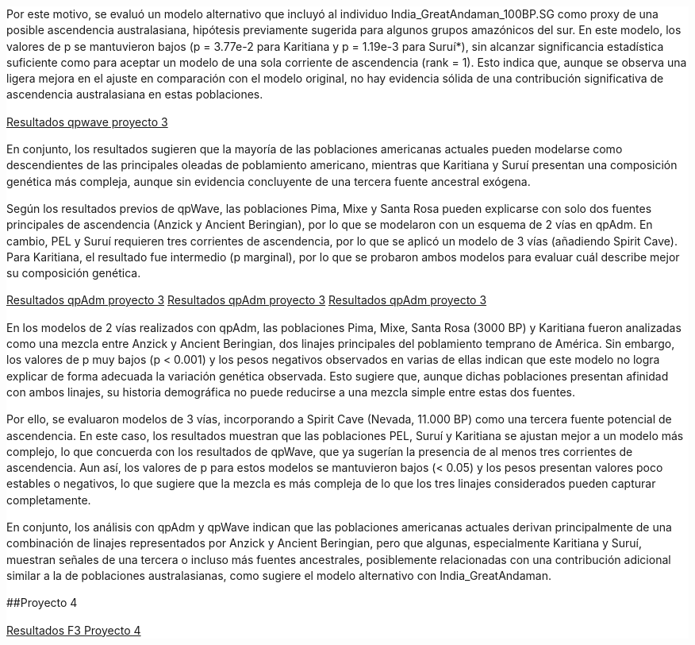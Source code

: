 Por este motivo, se evaluó un modelo alternativo que incluyó al individuo India_GreatAndaman_100BP.SG como proxy de una posible ascendencia australasiana, hipótesis previamente sugerida para algunos grupos amazónicos del sur. En este modelo, los valores de p se mantuvieron bajos (p = 3.77e-2 para Karitiana y p = 1.19e-3 para Suruí*), sin alcanzar significancia estadística suficiente como para aceptar un modelo de una sola corriente de ascendencia (rank = 1). Esto indica que, aunque se observa una ligera mejora en el ajuste en comparación con el modelo original, no hay evidencia sólida de una contribución significativa de ascendencia australasiana en estas poblaciones.

[Resultados qpwave proyecto 3](/home/bioinfo1/fcarmona/Tareas_BioinfRepro2025_FCP2/imagenes/proyecto3_qpwave4.png)

En conjunto, los resultados sugieren que la mayoría de las poblaciones americanas actuales pueden modelarse como descendientes de las principales oleadas de poblamiento americano, mientras que Karitiana y Suruí presentan una composición genética más compleja, aunque sin evidencia concluyente de una tercera fuente ancestral exógena.

Según los resultados previos de qpWave, las poblaciones Pima, Mixe y Santa Rosa pueden explicarse con solo dos fuentes principales de ascendencia (Anzick y Ancient Beringian), por lo que se modelaron con un esquema de 2 vías en qpAdm. En cambio, PEL y Suruí requieren tres corrientes de ascendencia, por lo que se aplicó un modelo de 3 vías (añadiendo Spirit Cave). Para Karitiana, el resultado fue intermedio (p marginal), por lo que se probaron ambos modelos para evaluar cuál describe mejor su composición genética.

[Resultados qpAdm proyecto 3](/home/bioinfo1/fcarmona/Tareas_BioinfRepro2025_FCP2/imagenes/proyecto3_imagen_4.png)
[Resultados qpAdm proyecto 3](/home/bioinfo1/fcarmona/Tareas_BioinfRepro2025_FCP2/imagenes/proyecto3_imagen_5.png)
[Resultados qpAdm proyecto 3](/home/bioinfo1/fcarmona/Tareas_BioinfRepro2025_FCP2/imagenes/proyecto3_imagen_6.png)

En los modelos de 2 vías realizados con qpAdm, las poblaciones Pima, Mixe, Santa Rosa (3000 BP) y Karitiana fueron analizadas como una mezcla entre Anzick y Ancient Beringian, dos linajes principales del poblamiento temprano de América. Sin embargo, los valores de p muy bajos (p < 0.001) y los pesos negativos observados en varias de ellas indican que este modelo no logra explicar de forma adecuada la variación genética observada. Esto sugiere que, aunque dichas poblaciones presentan afinidad con ambos linajes, su historia demográfica no puede reducirse a una mezcla simple entre estas dos fuentes.

Por ello, se evaluaron modelos de 3 vías, incorporando a Spirit Cave (Nevada, 11.000 BP) como una tercera fuente potencial de ascendencia. En este caso, los resultados muestran que las poblaciones PEL, Suruí y Karitiana se ajustan mejor a un modelo más complejo, lo que concuerda con los resultados de qpWave, que ya sugerían la presencia de al menos tres corrientes de ascendencia. Aun así, los valores de p para estos modelos se mantuvieron bajos (< 0.05) y los pesos presentan valores poco estables o negativos, lo que sugiere que la mezcla es más compleja de lo que los tres linajes considerados pueden capturar completamente.

En conjunto, los análisis con qpAdm y qpWave indican que las poblaciones americanas actuales derivan principalmente de una combinación de linajes representados por Anzick y Ancient Beringian, pero que algunas, especialmente Karitiana y Suruí, muestran señales de una tercera o incluso más fuentes ancestrales, posiblemente relacionadas con una contribución adicional similar a la de poblaciones australasianas, como sugiere el modelo alternativo con India_GreatAndaman.

##Proyecto 4

[Resultados F3 Proyecto 4](/home/bioinfo1/fcarmona/Tareas_BioinfRepro2025_FCP2/imagenes/proyecto4_imagen_1.png)
